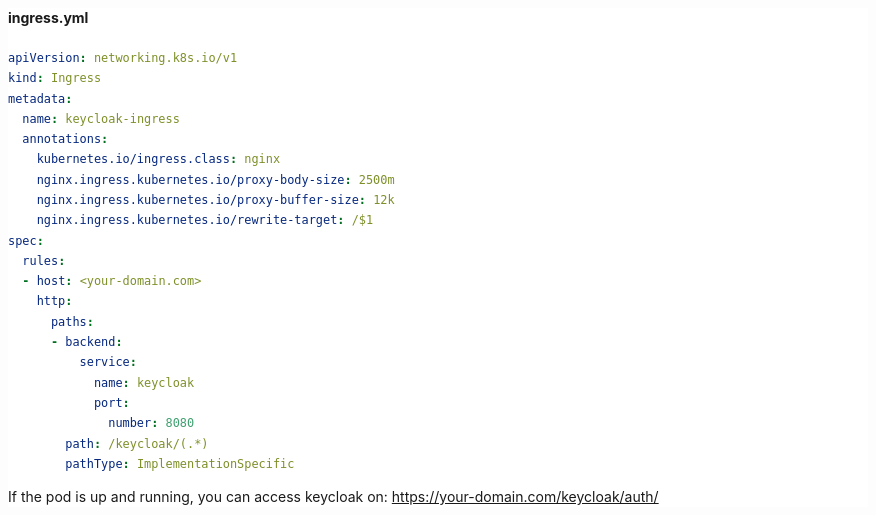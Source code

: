 #### ingress.yml

```yaml
apiVersion: networking.k8s.io/v1
kind: Ingress
metadata:
  name: keycloak-ingress
  annotations:
    kubernetes.io/ingress.class: nginx
    nginx.ingress.kubernetes.io/proxy-body-size: 2500m
    nginx.ingress.kubernetes.io/proxy-buffer-size: 12k
    nginx.ingress.kubernetes.io/rewrite-target: /$1
spec:
  rules:
  - host: <your-domain.com>
    http:
      paths:
      - backend:
          service:
            name: keycloak
            port:
              number: 8080
        path: /keycloak/(.*)
        pathType: ImplementationSpecific
```



If the pod is up and running, you can access keycloak on: https://your-domain.com/keycloak/auth/
